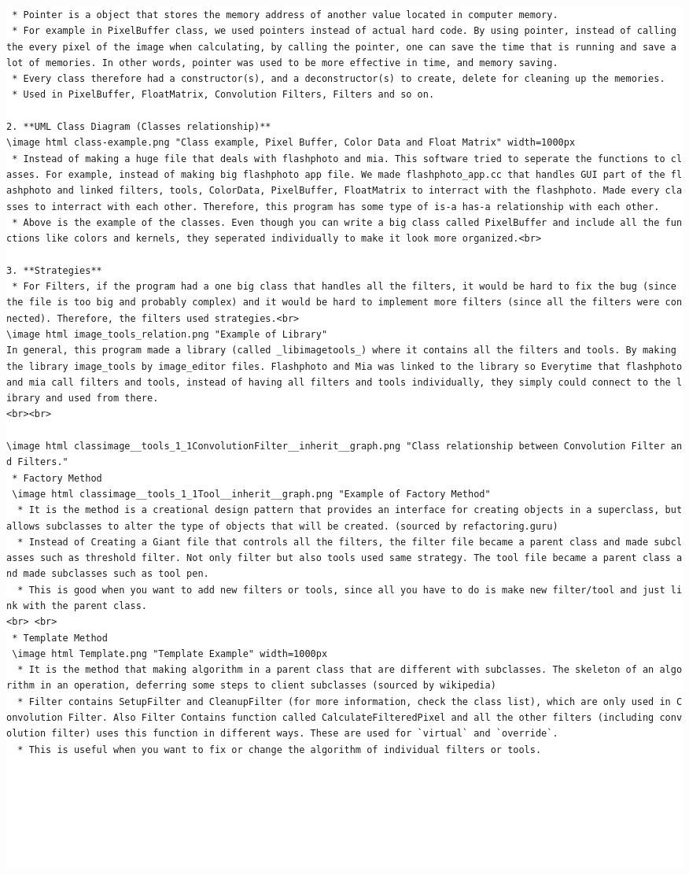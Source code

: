 ````
 * Pointer is a object that stores the memory address of another value located in computer memory.
 * For example in PixelBuffer class, we used pointers instead of actual hard code. By using pointer, instead of calling the every pixel of the image when calculating, by calling the pointer, one can save the time that is running and save a lot of memories. In other words, pointer was used to be more effective in time, and memory saving.
 * Every class therefore had a constructor(s), and a deconstructor(s) to create, delete for cleaning up the memories.
 * Used in PixelBuffer, FloatMatrix, Convolution Filters, Filters and so on.

2. **UML Class Diagram (Classes relationship)**
\image html class-example.png "Class example, Pixel Buffer, Color Data and Float Matrix" width=1000px
 * Instead of making a huge file that deals with flashphoto and mia. This software tried to seperate the functions to classes. For example, instead of making big flashphoto app file. We made flashphoto_app.cc that handles GUI part of the flashphoto and linked filters, tools, ColorData, PixelBuffer, FloatMatrix to interract with the flashphoto. Made every classes to interract with each other. Therefore, this program has some type of is-a has-a relationship with each other.
 * Above is the example of the classes. Even though you can write a big class called PixelBuffer and include all the functions like colors and kernels, they seperated individually to make it look more organized.<br>

3. **Strategies**
 * For Filters, if the program had a one big class that handles all the filters, it would be hard to fix the bug (since the file is too big and probably complex) and it would be hard to implement more filters (since all the filters were connected). Therefore, the filters used strategies.<br>
\image html image_tools_relation.png "Example of Library"
In general, this program made a library (called _libimagetools_) where it contains all the filters and tools. By making the library image_tools by image_editor files. Flashphoto and Mia was linked to the library so Everytime that flashphoto and mia call filters and tools, instead of having all filters and tools individually, they simply could connect to the library and used from there.
<br><br>

\image html classimage__tools_1_1ConvolutionFilter__inherit__graph.png "Class relationship between Convolution Filter and Filters."
 * Factory Method
 \image html classimage__tools_1_1Tool__inherit__graph.png "Example of Factory Method"
  * It is the method is a creational design pattern that provides an interface for creating objects in a superclass, but allows subclasses to alter the type of objects that will be created. (sourced by refactoring.guru)
  * Instead of Creating a Giant file that controls all the filters, the filter file became a parent class and made subclasses such as threshold filter. Not only filter but also tools used same strategy. The tool file became a parent class and made subclasses such as tool pen.
  * This is good when you want to add new filters or tools, since all you have to do is make new filter/tool and just link with the parent class.
<br> <br>
 * Template Method
 \image html Template.png "Template Example" width=1000px
  * It is the method that making algorithm in a parent class that are different with subclasses. The skeleton of an algorithm in an operation, deferring some steps to client subclasses (sourced by wikipedia)
  * Filter contains SetupFilter and CleanupFilter (for more information, check the class list), which are only used in Convolution Filter. Also Filter Contains function called CalculateFilteredPixel and all the other filters (including convolution filter) uses this function in different ways. These are used for `virtual` and `override`.
  * This is useful when you want to fix or change the algorithm of individual filters or tools.








````